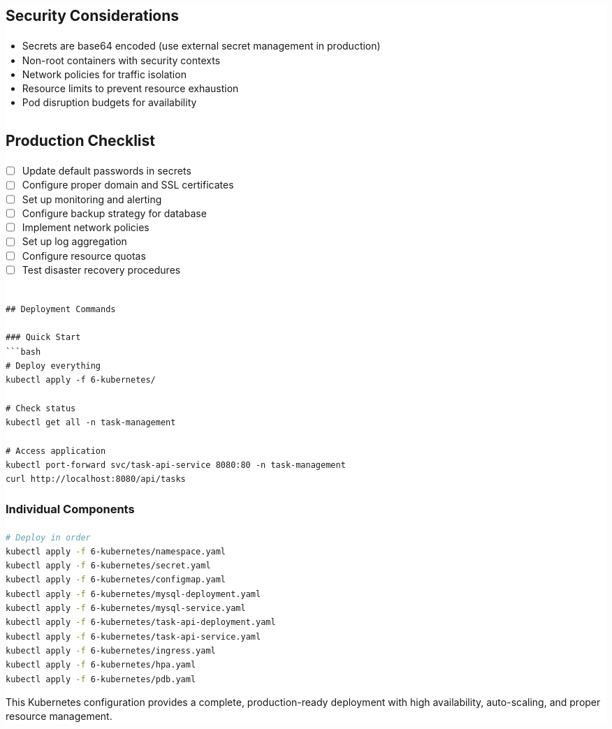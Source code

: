 ## Security Considerations
- Secrets are base64 encoded (use external secret management in production)
- Non-root containers with security contexts
- Network policies for traffic isolation
- Resource limits to prevent resource exhaustion
- Pod disruption budgets for availability

## Production Checklist
- [ ] Update default passwords in secrets
- [ ] Configure proper domain and SSL certificates
- [ ] Set up monitoring and alerting
- [ ] Configure backup strategy for database
- [ ] Implement network policies
- [ ] Set up log aggregation
- [ ] Configure resource quotas
- [ ] Test disaster recovery procedures
```

## Deployment Commands

### Quick Start
```bash
# Deploy everything
kubectl apply -f 6-kubernetes/

# Check status
kubectl get all -n task-management

# Access application
kubectl port-forward svc/task-api-service 8080:80 -n task-management
curl http://localhost:8080/api/tasks
```

### Individual Components
```bash
# Deploy in order
kubectl apply -f 6-kubernetes/namespace.yaml
kubectl apply -f 6-kubernetes/secret.yaml
kubectl apply -f 6-kubernetes/configmap.yaml
kubectl apply -f 6-kubernetes/mysql-deployment.yaml
kubectl apply -f 6-kubernetes/mysql-service.yaml
kubectl apply -f 6-kubernetes/task-api-deployment.yaml
kubectl apply -f 6-kubernetes/task-api-service.yaml
kubectl apply -f 6-kubernetes/ingress.yaml
kubectl apply -f 6-kubernetes/hpa.yaml
kubectl apply -f 6-kubernetes/pdb.yaml
```

This Kubernetes configuration provides a complete, production-ready deployment with high availability, auto-scaling, and proper resource management.
